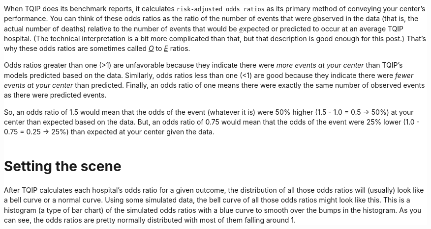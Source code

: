 When TQIP does its benchmark reports, it calculates `risk-adjusted odds
ratios` as its primary method of conveying your center’s performance.
You can think of these odds ratios as the ratio of the number of events
that were <u><em>o</em></u>bserved in the data (that is, the actual
number of deaths) relative to the number of events that would be
<u><em>e</em></u>xpected or predicted to occur at an average TQIP
hospital. (The technical interpretation is a bit more complicated than
that, but that description is good enough for this post.) That’s why
these odds ratios are sometimes called <u><em>O</em></u> to
<u><em>E</em></u> ratios.

Odds ratios greater than one (\>1) are unfavorable because they indicate
there were *more events at your center* than TQIP’s models predicted
based on the data. Similarly, odds ratios less than one (\<1) are good
because they indicate there were *fewer events at your center* than
predicted. Finally, an odds ratio of one means there were exactly the
same number of observed events as there were predicted events.

So, an odds ratio of 1.5 would mean that the odds of the event (whatever
it is) were 50% higher (1.5 - 1.0 = 0.5 <span>→</span> 50%) at your
center than expected based on the data. But, an odds ratio of 0.75 would
mean that the odds of the event were 25% lower (1.0 - 0.75 = 0.25
<span>→</span> 25%) than expected at your center given the data.

  

# Setting the scene

After TQIP calculates each hospital’s odds ratio for a given outcome,
the distribution of all those odds ratios will (usually) look like a
bell curve or a normal curve. Using some simulated data, the bell curve
of all those odds ratios might look like this. This is a histogram (a
type of bar chart) of the simulated odds ratios with a blue curve to
smooth over the bumps in the histogram. As you can see, the odds ratios
are pretty normally distributed with most of them falling around 1.
